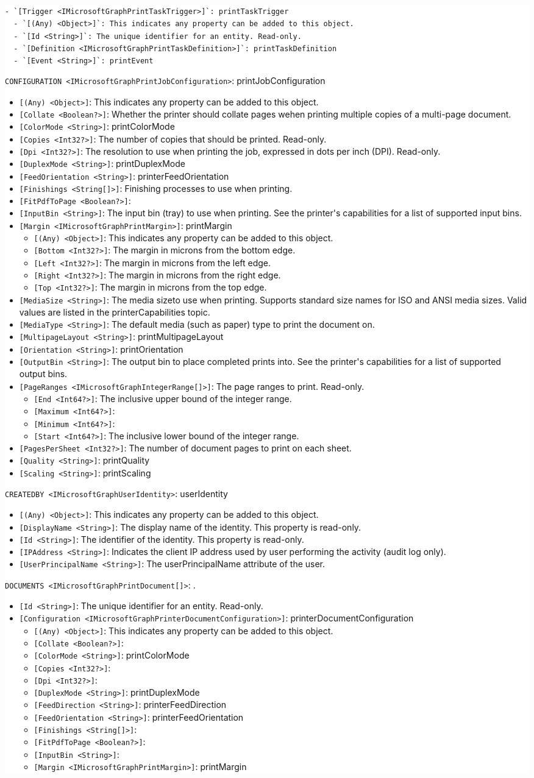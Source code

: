     - `[Trigger <IMicrosoftGraphPrintTaskTrigger>]`: printTaskTrigger
      - `[(Any) <Object>]`: This indicates any property can be added to this object.
      - `[Id <String>]`: The unique identifier for an entity. Read-only.
      - `[Definition <IMicrosoftGraphPrintTaskDefinition>]`: printTaskDefinition
      - `[Event <String>]`: printEvent

`CONFIGURATION <IMicrosoftGraphPrintJobConfiguration>`: printJobConfiguration
  - `[(Any) <Object>]`: This indicates any property can be added to this object.
  - `[Collate <Boolean?>]`: Whether the printer should collate pages wehen printing multiple copies of a multi-page document.
  - `[ColorMode <String>]`: printColorMode
  - `[Copies <Int32?>]`: The number of copies that should be printed. Read-only.
  - `[Dpi <Int32?>]`: The resolution to use when printing the job, expressed in dots per inch (DPI). Read-only.
  - `[DuplexMode <String>]`: printDuplexMode
  - `[FeedOrientation <String>]`: printerFeedOrientation
  - `[Finishings <String[]>]`: Finishing processes to use when printing.
  - `[FitPdfToPage <Boolean?>]`: 
  - `[InputBin <String>]`: The input bin (tray) to use when printing. See the printer's capabilities for a list of supported input bins.
  - `[Margin <IMicrosoftGraphPrintMargin>]`: printMargin
    - `[(Any) <Object>]`: This indicates any property can be added to this object.
    - `[Bottom <Int32?>]`: The margin in microns from the bottom edge.
    - `[Left <Int32?>]`: The margin in microns from the left edge.
    - `[Right <Int32?>]`: The margin in microns from the right edge.
    - `[Top <Int32?>]`: The margin in microns from the top edge.
  - `[MediaSize <String>]`: The media sizeto use when printing. Supports standard size names for ISO and ANSI media sizes. Valid values are listed in the printerCapabilities topic.
  - `[MediaType <String>]`: The default media (such as paper) type to print the document on.
  - `[MultipageLayout <String>]`: printMultipageLayout
  - `[Orientation <String>]`: printOrientation
  - `[OutputBin <String>]`: The output bin to place completed prints into. See the printer's capabilities for a list of supported output bins.
  - `[PageRanges <IMicrosoftGraphIntegerRange[]>]`: The page ranges to print. Read-only.
    - `[End <Int64?>]`: The inclusive upper bound of the integer range.
    - `[Maximum <Int64?>]`: 
    - `[Minimum <Int64?>]`: 
    - `[Start <Int64?>]`: The inclusive lower bound of the integer range.
  - `[PagesPerSheet <Int32?>]`: The number of document pages to print on each sheet.
  - `[Quality <String>]`: printQuality
  - `[Scaling <String>]`: printScaling

`CREATEDBY <IMicrosoftGraphUserIdentity>`: userIdentity
  - `[(Any) <Object>]`: This indicates any property can be added to this object.
  - `[DisplayName <String>]`: The display name of the identity. This property is read-only.
  - `[Id <String>]`: The identifier of the identity. This property is read-only.
  - `[IPAddress <String>]`: Indicates the client IP address used by user performing the activity (audit log only).
  - `[UserPrincipalName <String>]`: The userPrincipalName attribute of the user.

`DOCUMENTS <IMicrosoftGraphPrintDocument[]>`: .
  - `[Id <String>]`: The unique identifier for an entity. Read-only.
  - `[Configuration <IMicrosoftGraphPrinterDocumentConfiguration>]`: printerDocumentConfiguration
    - `[(Any) <Object>]`: This indicates any property can be added to this object.
    - `[Collate <Boolean?>]`: 
    - `[ColorMode <String>]`: printColorMode
    - `[Copies <Int32?>]`: 
    - `[Dpi <Int32?>]`: 
    - `[DuplexMode <String>]`: printDuplexMode
    - `[FeedDirection <String>]`: printerFeedDirection
    - `[FeedOrientation <String>]`: printerFeedOrientation
    - `[Finishings <String[]>]`: 
    - `[FitPdfToPage <Boolean?>]`: 
    - `[InputBin <String>]`: 
    - `[Margin <IMicrosoftGraphPrintMargin>]`: printMargin